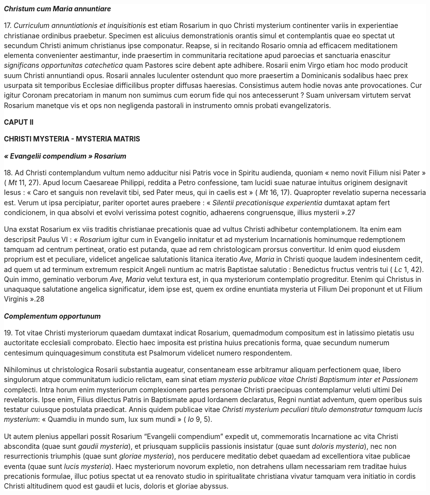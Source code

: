 ***Christum cum Maria annuntiare***

17. *Curriculum annuntiationis et inquisitionis* est etiam Rosarium in quo Christi mysterium continenter variis in experientiae christianae ordinibus praebetur. Specimen est alicuius demonstrationis orantis simul et contemplantis quae eo spectat ut secundum Christi animum christianus ipse componatur. Reapse, si in recitando Rosario omnia ad efficacem meditationem elementa convenienter aestimantur, inde praesertim in communitaria recitatione apud paroecias et sanctuaria enascitur *significans opportunitas catechetica* quam Pastores scire debent apte adhibere. Rosarii enim Virgo etiam hoc modo producit suum Christi annuntiandi opus. Rosarii annales luculenter ostendunt quo more praesertim a Dominicanis sodalibus haec prex usurpata sit temporibus Ecclesiae difficilibus propter diffusas haeresias. Consistimus autem hodie novas ante provocationes. Cur igitur Coronam precatoriam in manum non sumimus cum eorum fide qui nos antecesserunt ? Suam universam virtutem servat Rosarium manetque vis et ops non negligenda pastorali in instrumento omnis probati evangelizatoris.

**CAPUT II**

**CHRISTI MYSTERIA - MYSTERIA MATRIS**

***« Evangelii compendium » Rosarium***

18. Ad Christi contemplandum vultum nemo adducitur nisi Patris voce in Spiritu audienda, quoniam « nemo novit Filium nisi Pater » ( *Mt* 11, 27). Apud locum Caesareae Philippi, reddita a Petro confessione, tam lucidi suae naturae intuitus originem designavit Iesus : « Caro et sanguis non revelavit tibi, sed Pater meus, qui in caelis est » ( *Mt* 16, 17). Quapropter revelatio superna necessaria est. Verum ut ipsa percipiatur, pariter oportet aures praebere : « *Silentii precationisque experientia* dumtaxat aptam fert condicionem, in qua absolvi et evolvi verissima potest cognitio, adhaerens congruensque, illius mysterii ».27

Una exstat Rosarium ex viis traditis christianae precationis quae ad vultus Christi adhibetur contemplationem. Ita enim eam descripsit Paulus VI : « *Rosarium* igitur cum in Evangelio innitatur et ad mysterium Incarnationis hominumque redemptionem tamquam ad centrum pertineat, oratio est putanda, quae ad rem christologicam prorsus convertitur. Id enim quod eiusdem proprium est et peculiare, videlicet angelicae salutationis litanica iteratio *Ave, Maria* in Christi quoque laudem indesinentem cedit, ad quem ut ad terminum extremum respicit Angeli nuntium ac matris Baptistae salutatio : Benedictus fructus ventris tui ( *Lc* 1, 42). Quin immo, geminatio verborum *Ave, Maria* velut textura est, in qua mysteriorum contemplatio progreditur. Etenim qui Christus in unaquaque salutatione angelica significatur, idem ipse est, quem ex ordine enuntiata mysteria ut Filium Dei proponunt et ut Filium Virginis ».28

***Complementum opportunum***

19. Tot vitae Christi mysteriorum quaedam dumtaxat indicat Rosarium, quemadmodum compositum est in latissimo pietatis usu auctoritate ecclesiali comprobato. Electio haec imposita est pristina huius precationis forma, quae secundum numerum centesimum quinquagesimum constituta est Psalmorum videlicet numero respondentem.

Nihilominus ut christologica Rosarii substantia augeatur, consentaneam esse arbitramur aliquam perfectionem quae, libero singulorum atque communitatum iudicio relictam, eam sinat etiam *mysteria publicae vitae Christi Baptismum inter et Passionem* complecti. Intra horum enim mysteriorum complexionem partes personae Christi praecipuas contemplamur veluti ultimi Dei revelatoris. Ipse enim, Filius dilectus Patris in Baptismate apud Iordanem declaratus, Regni nuntiat adventum, quem operibus suis testatur cuiusque postulata praedicat. Annis quidem publicae vitae *Christi mysterium peculiari titulo demonstratur tamquam lucis mysterium*: « Quamdiu in mundo sum, lux sum mundi » ( *Io* 9, 5).

Ut autem plenius appellari possit Rosarium “Evangelii compendium” expedit ut, commemoratis Incarnatione ac vita Christi abscondita (quae sunt *gaudii mysteria*), et priusquam suppliciis passionis insistatur (quae sunt *doloris mysteria*), nec non resurrectionis triumphis (quae sunt *gloriae mysteria*), nos perducere meditatio debet quaedam ad excellentiora vitae publicae eventa (quae sunt *lucis mysteria*). Haec mysteriorum novorum expletio, non detrahens ullam necessariam rem traditae huius precationis formulae, illuc potius spectat ut ea renovato studio in spiritualitate christiana vivatur tamquam vera initiatio in cordis Christi altitudinem quod est gaudii et lucis, doloris et gloriae abyssus.
